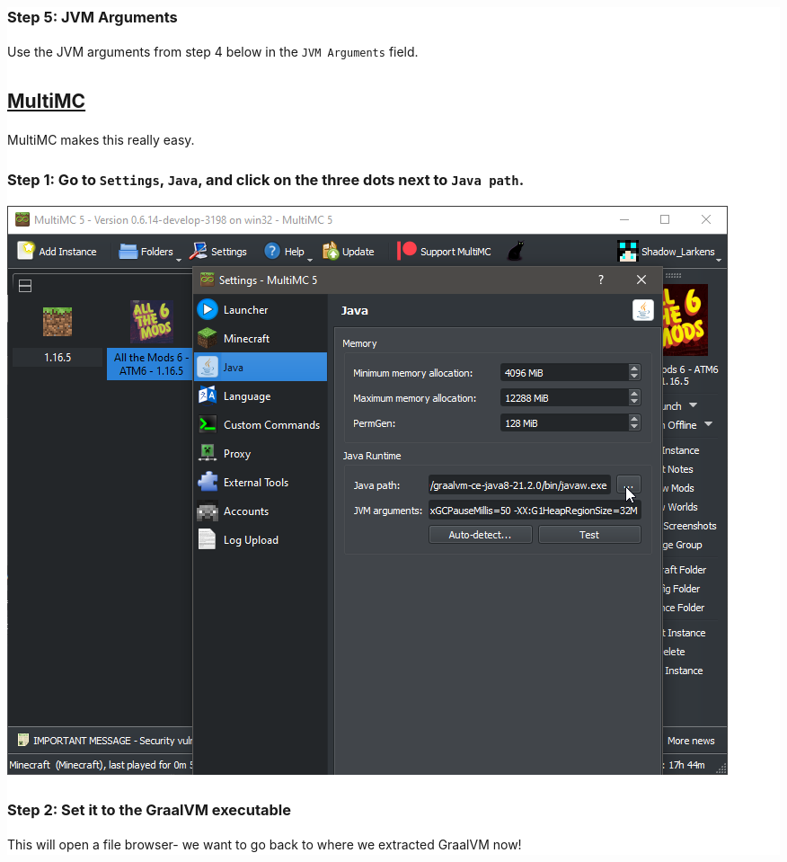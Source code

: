 ### Step 5: JVM Arguments
Use the JVM arguments from step 4 below in the `JVM Arguments` field.


## [MultiMC](https://multimc.org/)

MultiMC makes this really easy.

### Step 1: Go to `Settings`, `Java`, and click on the three dots next to `Java path`.

![MultiMC Config](img/multimc_config.png)

### Step 2: Set it to the GraalVM executable
This will open a file browser- we want to go back to where we extracted GraalVM now!
